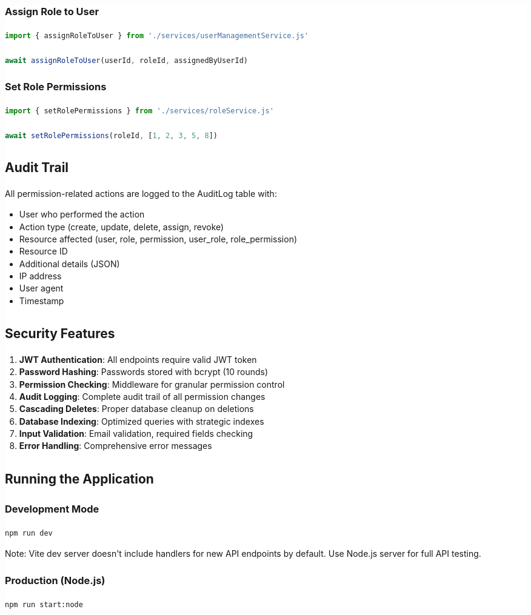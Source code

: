 ### Assign Role to User
```typescript
import { assignRoleToUser } from './services/userManagementService.js'

await assignRoleToUser(userId, roleId, assignedByUserId)
```

### Set Role Permissions
```typescript
import { setRolePermissions } from './services/roleService.js'

await setRolePermissions(roleId, [1, 2, 3, 5, 8])
```

## Audit Trail

All permission-related actions are logged to the AuditLog table with:
- User who performed the action
- Action type (create, update, delete, assign, revoke)
- Resource affected (user, role, permission, user_role, role_permission)
- Resource ID
- Additional details (JSON)
- IP address
- User agent
- Timestamp

## Security Features

1. **JWT Authentication**: All endpoints require valid JWT token
2. **Password Hashing**: Passwords stored with bcrypt (10 rounds)
3. **Permission Checking**: Middleware for granular permission control
4. **Audit Logging**: Complete audit trail of all permission changes
5. **Cascading Deletes**: Proper database cleanup on deletions
6. **Database Indexing**: Optimized queries with strategic indexes
7. **Input Validation**: Email validation, required fields checking
8. **Error Handling**: Comprehensive error messages

## Running the Application

### Development Mode
```bash
npm run dev
```
Note: Vite dev server doesn't include handlers for new API endpoints by default. Use Node.js server for full API testing.

### Production (Node.js)
```bash
npm run start:node
```
